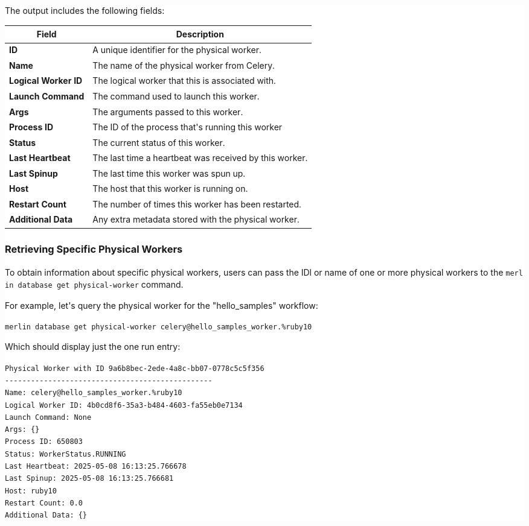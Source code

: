 The output includes the following fields:

| Field                 | Description                                            |
|-----------------------|--------------------------------------------------------|
| **ID**                | A unique identifier for the physical worker.           |
| **Name**              | The name of the physical worker from Celery.           |
| **Logical Worker ID** | The logical worker that this is associated with.       |
| **Launch Command**    | The command used to launch this worker.                |
| **Args**              | The arguments passed to this worker.                   |
| **Process ID**        | The ID of the process that's running this worker       |
| **Status**            | The current status of this worker.                     |
| **Last Heartbeat**    | The last time a heartbeat was received by this worker. |
| **Last Spinup**       | The last time this worker was spun up.                 |
| **Host**              | The host that this worker is running on.               |
| **Restart Count**     | The number of times this worker has been restarted.    |
| **Additional Data**   | Any extra metadata stored with the physical worker.    |

### Retrieving Specific Physical Workers

To obtain information about specific physical workers, users can pass the IDl or name of one or more physical workers to the `merlin database get physical-worker` command.

For example, let's query the physical worker for the "hello_samples" workflow:

```bash
merlin database get physical-worker celery@hello_samples_worker.%ruby10
```

Which should display just the one run entry:

```bash
Physical Worker with ID 9a6b8bec-2ede-4a8c-bb07-0778c5c5f356
------------------------------------------------
Name: celery@hello_samples_worker.%ruby10
Logical Worker ID: 4b0cd8f6-35a3-b484-4603-fa55eb0e7134
Launch Command: None
Args: {}
Process ID: 650803
Status: WorkerStatus.RUNNING
Last Heartbeat: 2025-05-08 16:13:25.766678
Last Spinup: 2025-05-08 16:13:25.766681
Host: ruby10
Restart Count: 0.0
Additional Data: {}
```

